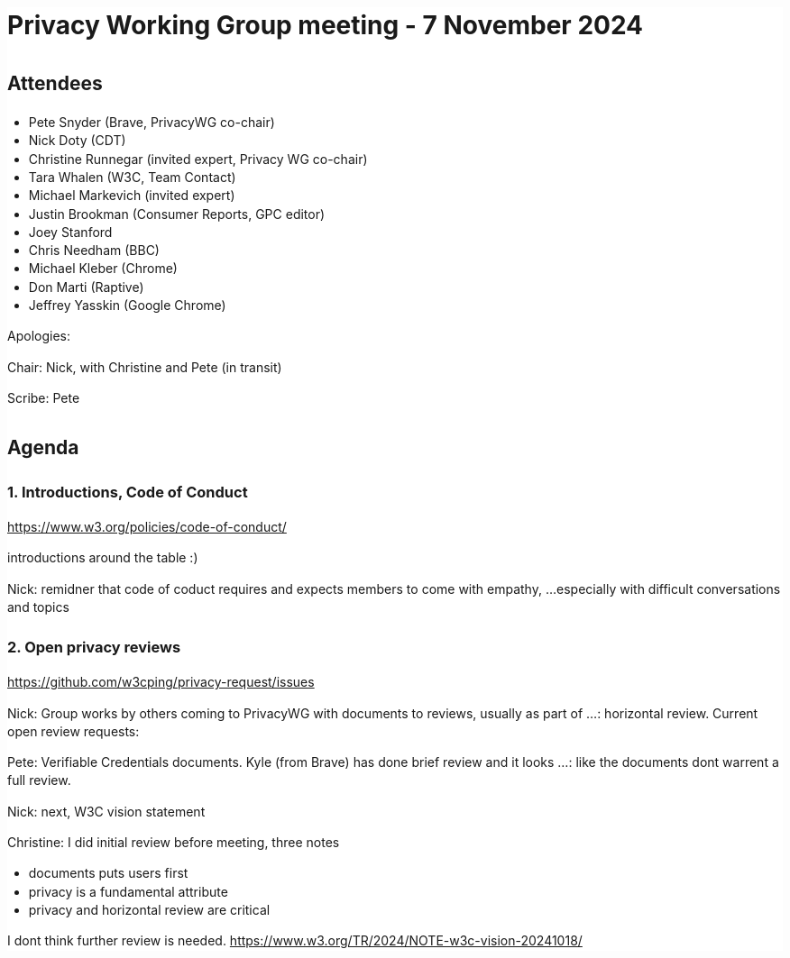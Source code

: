 # Privacy Working Group meeting - 7 November 2024


## Attendees 
- Pete Snyder (Brave, PrivacyWG co-chair)
- Nick Doty (CDT)
- Christine Runnegar (invited expert, Privacy WG co-chair)
- Tara Whalen (W3C, Team Contact)
- Michael Markevich (invited expert)
- Justin Brookman (Consumer Reports, GPC editor)
- Joey Stanford
- Chris Needham (BBC)
- Michael Kleber (Chrome)
- Don Marti (Raptive)
- Jeffrey Yasskin (Google Chrome)

Apologies: 
  
Chair: Nick, with Christine and Pete (in transit)

Scribe: Pete

## Agenda

### 1. Introductions, Code of Conduct

https://www.w3.org/policies/code-of-conduct/

introductions around the table :)

Nick: remidner that code of coduct requires and expects members to come with empathy,
…especially with difficult conversations and topics


### 2. Open privacy reviews

https://github.com/w3cping/privacy-request/issues

Nick: Group works by others coming to PrivacyWG with documents to reviews, usually as part of 
…: horizontal review. Current open review requests:

Pete: Verifiable Credentials documents. Kyle (from Brave) has done brief review and it looks
…: like the documents dont warrent a full review.

Nick: next, W3C vision statement

Christine: I did initial review before meeting, three notes
 - documents puts users first
 - privacy is a fundamental attribute
 - privacy and horizontal review are critical
 
I dont think further review is needed.
https://www.w3.org/TR/2024/NOTE-w3c-vision-20241018/
